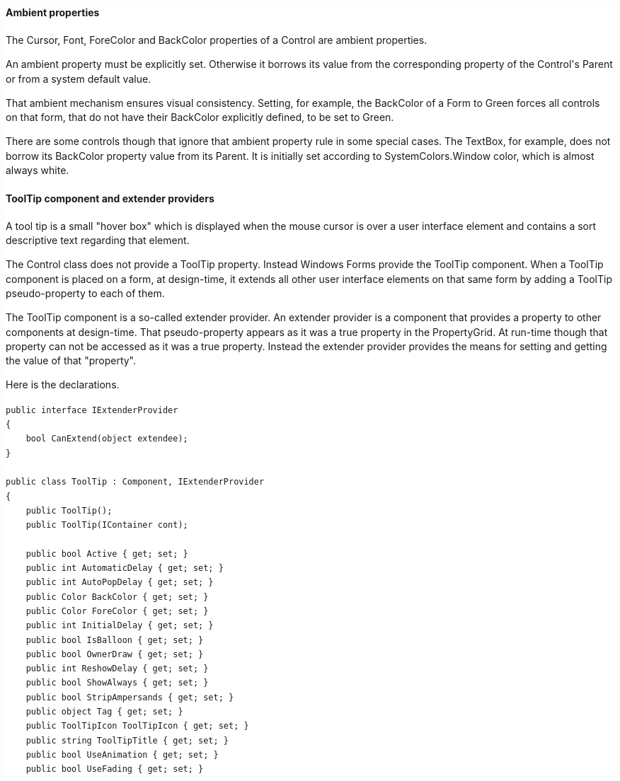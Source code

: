 
#### Ambient properties

The Cursor, Font, ForeColor and BackColor properties of a Control are ambient properties.

An ambient property must be explicitly set. Otherwise it borrows its value from the corresponding property of the Control's Parent or from a system default value.

That ambient mechanism ensures visual consistency. Setting, for example, the BackColor of a Form to Green forces all controls on that form, that do not have their BackColor explicitly defined, to be set to Green.

There are some controls though that ignore that ambient property rule in some special cases. The TextBox, for example, does not borrow its BackColor property value from its Parent. It is initially set according to SystemColors.Window color, which is almost always white.

#### ToolTip component and extender providers

A tool tip is a small "hover box" which is displayed when the mouse cursor is over a user interface element and contains a sort descriptive text regarding that element.

The Control class does not provide a ToolTip property. Instead Windows Forms provide the ToolTip component. When a ToolTip component is placed on a form, at design-time, it extends all other user interface elements on that same form by adding a ToolTip pseudo-property to each of them.

The ToolTip component is a so-called extender provider. An extender provider is a component that provides a property to other components at design-time. That pseudo-property appears as it was a true property in the PropertyGrid. At run-time though that property can not be accessed as it was a true property. Instead the extender provider provides the means for setting and getting the value of that "property".

Here is the declarations.

    public interface IExtenderProvider
    {
        bool CanExtend(object extendee);
    }

    public class ToolTip : Component, IExtenderProvider
    {
        public ToolTip();
        public ToolTip(IContainer cont);

        public bool Active { get; set; }
        public int AutomaticDelay { get; set; }
        public int AutoPopDelay { get; set; }
        public Color BackColor { get; set; }
        public Color ForeColor { get; set; }
        public int InitialDelay { get; set; }
        public bool IsBalloon { get; set; }
        public bool OwnerDraw { get; set; }
        public int ReshowDelay { get; set; }
        public bool ShowAlways { get; set; }
        public bool StripAmpersands { get; set; }
        public object Tag { get; set; }
        public ToolTipIcon ToolTipIcon { get; set; }
        public string ToolTipTitle { get; set; }
        public bool UseAnimation { get; set; }
        public bool UseFading { get; set; }
